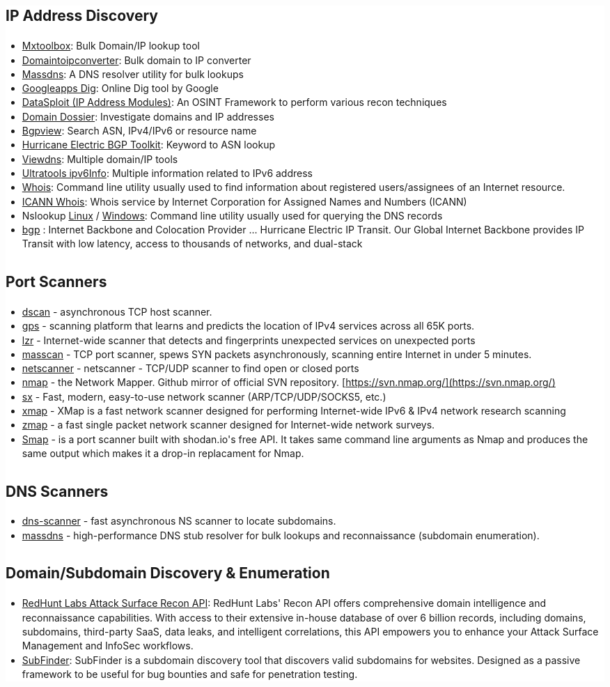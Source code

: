 ## IP Address Discovery
- [Mxtoolbox](https://mxtoolbox.com/BulkLookup.aspx): Bulk Domain/IP lookup tool
- [Domaintoipconverter](http://domaintoipconverter.com/): Bulk domain to IP converter
- [Massdns](https://github.com/blechschmidt/massdns): A DNS resolver utility for bulk lookups
- [Googleapps Dig](https://toolbox.googleapps.com/apps/dig/): Online Dig tool by Google
- [DataSploit (IP Address Modules)](https://github.com/DataSploit/datasploit/tree/master/ip): An OSINT Framework to perform various recon techniques
- [Domain Dossier](https://centralops.net/co/domaindossier.aspx): Investigate domains and IP addresses
- [Bgpview](https://bgpview.io/): Search ASN, IPv4/IPv6 or resource name
- [Hurricane Electric BGP Toolkit](https://bgp.he.net/): Keyword to ASN lookup
- [Viewdns](https://viewdns.info/): Multiple domain/IP tools
- [Ultratools ipv6Info](https://www.ultratools.com/tools/ipv6Info): Multiple information related to IPv6 address
- [Whois](https://manpages.debian.org/jessie/whois/whois.1.en.html): Command line utility usually used to find information about registered users/assignees of an Internet resource.
- [ICANN Whois](https://whois.icann.org/en): Whois service by Internet Corporation for Assigned Names and Numbers (ICANN)
- Nslookup [Linux](https://manpages.debian.org/jessie/dnsutils/nslookup.1.en.html) / [Windows](https://docs.microsoft.com/en-us/windows-server/administration/windows-commands/nslookup): Command line utility usually used for querying the DNS records
- [bgp](https://bgp.he.net/) : Internet Backbone and Colocation Provider ... Hurricane Electric IP Transit. Our Global Internet Backbone provides IP Transit with low latency, access to thousands of networks, and dual-stack
## Port Scanners
- [dscan](https://github.com/dugsong/dscan) - asynchronous TCP host scanner.
- [gps](https://github.com/stanford-esrg/gps) - scanning platform that learns and predicts the location of IPv4 services across all 65K ports.
- [lzr](https://github.com/stanford-esrg/lzr) - Internet-wide scanner that detects and fingerprints unexpected services on unexpected ports
- [masscan](https://github.com/robertdavidgraham/masscan) - TCP port scanner, spews SYN packets asynchronously, scanning entire Internet in under 5 minutes.
- [netscanner](https://github.com/R4yGM/netscanner) - netscanner - TCP/UDP scanner to find open or closed ports
- [nmap](https://github.com/nmap/nmap) - the Network Mapper. Github mirror of official SVN repository. [https://svn.nmap.org/](https://svn.nmap.org/)
- [sx](https://github.com/v-byte-cpu/sx) - Fast, modern, easy-to-use network scanner (ARP/TCP/UDP/SOCKS5, etc.)
- [xmap](https://github.com/idealeer/xmap) - XMap is a fast network scanner designed for performing Internet-wide IPv6 & IPv4 network research scanning
- [zmap](https://github.com/zmap/zmap) - a fast single packet network scanner designed for Internet-wide network surveys.
- [Smap](https://github.com/s0md3v/Smap) - is a port scanner built with shodan.io's free API. It takes same command line arguments as Nmap and produces the same output which makes it a drop-in replacament for Nmap.
## DNS Scanners
- [dns-scanner](https://github.com/avin/dns-scanner) - fast asynchronous NS scanner to locate subdomains.
- [massdns](https://github.com/blechschmidt/massdns) - high-performance DNS stub resolver for bulk lookups and reconnaissance (subdomain enumeration).
## Domain/Subdomain Discovery & Enumeration
- [RedHunt Labs Attack Surface Recon API](https://devportal.redhuntlabs.com/home): RedHunt Labs' Recon API offers comprehensive domain intelligence and reconnaissance capabilities. With access to their extensive in-house database of over 6 billion records, including domains, subdomains, third-party SaaS, data leaks, and intelligent correlations, this API empowers you to enhance your Attack Surface Management and InfoSec workflows.
- [SubFinder](https://github.com/subfinder/subfinder): SubFinder is a subdomain discovery tool that discovers valid subdomains for websites. Designed as a passive framework to be useful for bug bounties and safe for penetration testing.